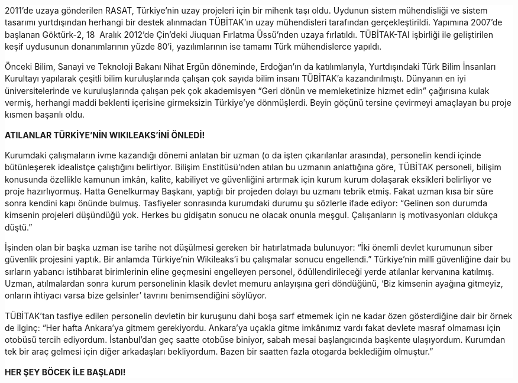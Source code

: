 <p>
  2011’de uzaya gönderilen RASAT, Türkiye’nin uzay projeleri için bir mihenk taşı oldu. Uydunun sistem mühendisliği ve sistem tasarımı yurtdışından herhangi bir destek alınmadan TÜBİTAK’ın uzay mühendisleri tarafından gerçekleştirildi. Yapımına 2007’de başlanan Göktürk-2, 18
  <img alt="" src="http://web.archive.org/web/20150801221310im_/http://medya.aksiyon.com.tr//aksiyon/2015/04/21/567771.jpg "/>
  Aralık 2012’de Çin’deki Jiuquan Fırlatma Üssü’nden uzaya fırlatıldı. TÜBİTAK-TAI işbirliği ile geliştirilen keşif uydusunun donanımlarının yüzde 80’i, yazılımlarının ise tamamı Türk mühendislerce yapıldı.
 </p>
 <p>
  Önceki Bilim, Sanayi ve Teknoloji Bakanı Nihat Ergün döneminde, Erdoğan’ın da katılımlarıyla, Yurtdışındaki Türk Bilim İnsanları Kurultayı yapılarak çeşitli bilim kuruluşlarında çalışan çok sayıda bilim insanı TÜBİTAK’a kazandırılmıştı. Dünyanın en iyi üniversitelerinde ve kuruluşlarında çalışan pek çok akademisyen “Geri dönün ve memleketinize hizmet edin” çağırısına kulak vermiş, herhangi maddi beklenti içerisine girmeksizin Türkiye’ye dönmüşlerdi. Beyin göçünü tersine çevirmeyi amaçlayan bu proje kısmen başarılı oldu.
 </p>
 <p>
  <strong>
   ATILANLAR TÜRKİYE’NİN WIKILEAKS’İNİ ÖNLEDİ!
  </strong>
 </p>
 <p>
  Kurumdaki çalışmaların ivme kazandığı dönemi anlatan bir uzman (o da işten çıkarılanlar arasında), personelin kendi içinde bütünleşerek idealistçe çalıştığını belirtiyor. Bilişim Enstitüsü’nden atılan bu uzmanın anlattığına göre, TÜBİTAK personeli, bilişim konusunda özellikle kamunun imkân, kalite, kabiliyet ve güvenliğini artırmak için kurum kurum dolaşarak eksikleri belirliyor ve proje hazırlıyormuş. Hatta Genelkurmay Başkanı, yaptığı bir projeden dolayı bu uzmanı tebrik etmiş. Fakat uzman kısa bir süre sonra kendini kapı önünde bulmuş. Tasfiyeler sonrasında kurumdaki durumu şu sözlerle ifade ediyor: “Gelinen son durumda kimsenin projeleri düşündüğü yok. Herkes bu gidişatın sonucu ne olacak onunla meşgul. Çalışanların iş motivasyonları oldukça düştü.”
 </p>
 <p>
  İşinden olan bir başka uzman ise tarihe not düşülmesi gereken bir hatırlatmada bulunuyor: “İki önemli devlet kurumunun siber güvenlik projesini yaptık. Bir anlamda Türkiye’nin Wikileaks’i bu çalışmalar sonucu engellendi.” Türkiye’nin millî güvenliğine dair bu sırların yabancı istihbarat birimlerinin eline geçmesini engelleyen personel, ödüllendirileceği yerde atılanlar kervanına katılmış. Uzman, atılmalardan sonra kurum personelinin klasik devlet memuru anlayışına geri döndüğünü, ‘Biz kimsenin ayağına gitmeyiz, onların ihtiyacı varsa bize gelsinler’ tavrını benimsendiğini söylüyor.
 </p>
 <p>
  TÜBİTAK’tan tasfiye edilen personelin devletin bir kuruşunu dahi boşa sarf etmemek için ne kadar özen gösterdiğine dair bir örnek de ilginç: “Her hafta Ankara’ya gitmem gerekiyordu. Ankara’ya uçakla gitme imkânımız vardı fakat devlete masraf olmaması için otobüsü tercih ediyordum. İstanbul’dan geç saatte otobüse biniyor, sabah mesai başlangıcında başkente ulaşıyordum. Kurumdan tek bir araç gelmesi için diğer arkadaşları bekliyordum. Bazen bir saatten fazla otogarda beklediğim olmuştur.”
 </p>
 <p>
  <strong>
   HER ŞEY BÖCEK İLE BAŞLADI!
  </strong>
 </p>
 <p>